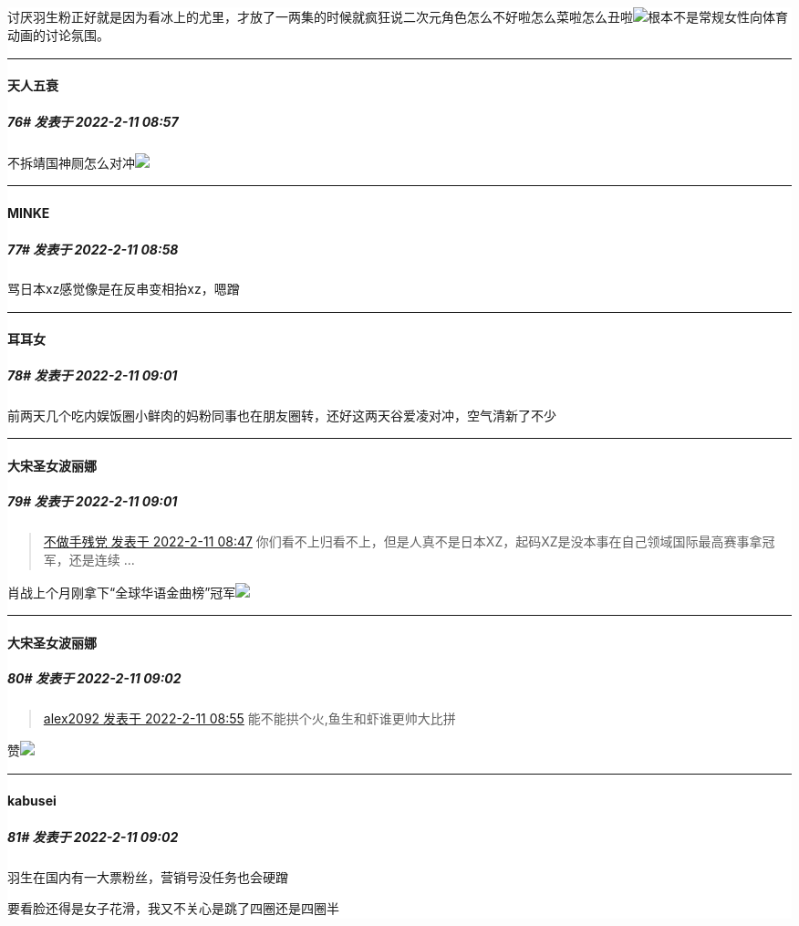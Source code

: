 讨厌羽生粉正好就是因为看冰上的尤里，才放了一两集的时候就疯狂说二次元角色怎么不好啦怎么菜啦怎么丑啦<img src="https://static.saraba1st.com/image/smiley/face2017/004.gif" referrerpolicy="no-referrer">根本不是常规女性向体育动画的讨论氛围。

*****

####  天人五衰  
##### 76#       发表于 2022-2-11 08:57

不拆靖国神厕怎么对冲<img src="https://static.saraba1st.com/image/smiley/face2017/002.png" referrerpolicy="no-referrer">

*****

####  MINKE  
##### 77#       发表于 2022-2-11 08:58

骂日本xz感觉像是在反串变相抬xz，嗯蹭

*****

####  耳耳女  
##### 78#       发表于 2022-2-11 09:01

前两天几个吃内娱饭圈小鲜肉的妈粉同事也在朋友圈转，还好这两天谷爱凌对冲，空气清新了不少

*****

####  大宋圣女波丽娜  
##### 79#       发表于 2022-2-11 09:01

<blockquote><a href="httphttps://bbs.saraba1st.com/2b/forum.php?mod=redirect&amp;goto=findpost&amp;pid=54635280&amp;ptid=2051873" target="_blank">不做手残党 发表于 2022-2-11 08:47</a>
你们看不上归看不上，但是人真不是日本XZ，起码XZ是没本事在自己领域国际最高赛事拿冠军，还是连续 ...</blockquote>
肖战上个月刚拿下“全球华语金曲榜”冠军<img src="https://static.saraba1st.com/image/smiley/face2017/049.png" referrerpolicy="no-referrer">

*****

####  大宋圣女波丽娜  
##### 80#       发表于 2022-2-11 09:02

<blockquote><a href="httphttps://bbs.saraba1st.com/2b/forum.php?mod=redirect&amp;goto=findpost&amp;pid=54635352&amp;ptid=2051873" target="_blank">alex2092 发表于 2022-2-11 08:55</a>
能不能拱个火,鱼生和虾谁更帅大比拼</blockquote>
赞<img src="https://static.saraba1st.com/image/smiley/face2017/057.png" referrerpolicy="no-referrer">

*****

####  kabusei  
##### 81#       发表于 2022-2-11 09:02

羽生在国内有一大票粉丝，营销号没任务也会硬蹭

要看脸还得是女子花滑，我又不关心是跳了四圈还是四圈半
